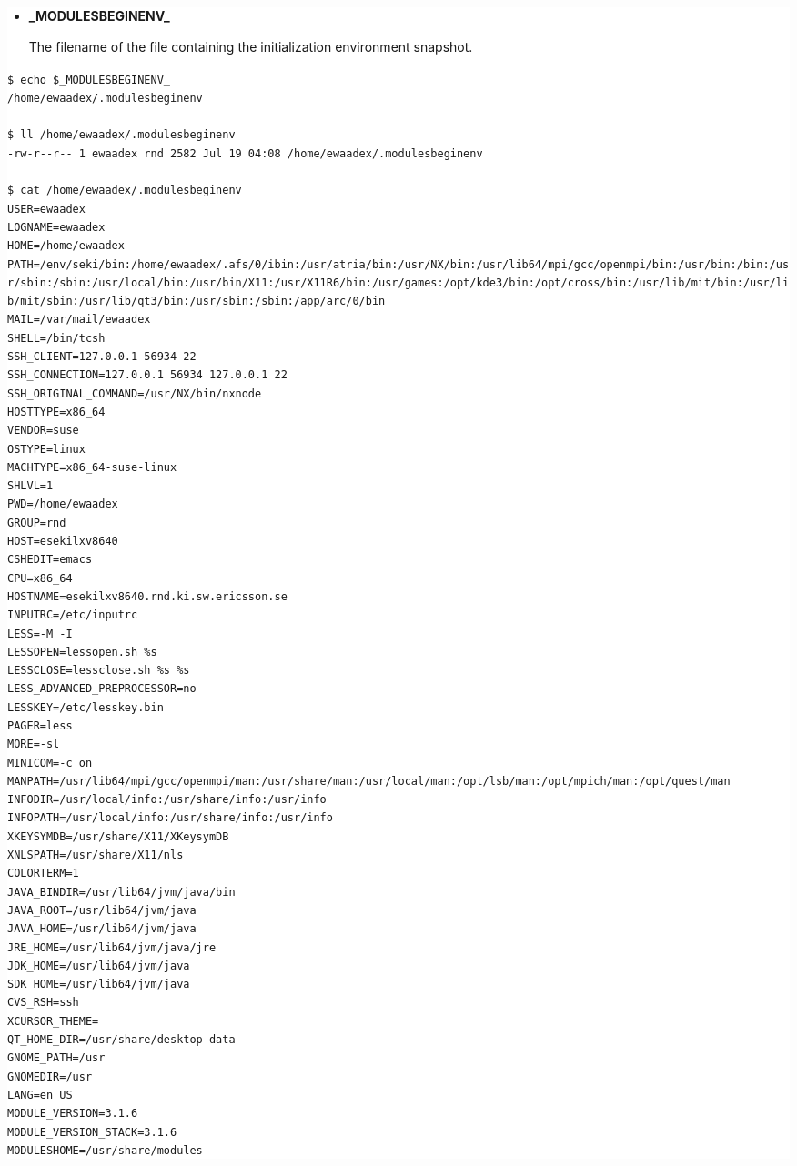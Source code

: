 * **\_MODULESBEGINENV\_**

    The filename of the file containing the initialization environment snapshot.

```
$ echo $_MODULESBEGINENV_
/home/ewaadex/.modulesbeginenv

$ ll /home/ewaadex/.modulesbeginenv
-rw-r--r-- 1 ewaadex rnd 2582 Jul 19 04:08 /home/ewaadex/.modulesbeginenv

$ cat /home/ewaadex/.modulesbeginenv
USER=ewaadex
LOGNAME=ewaadex
HOME=/home/ewaadex
PATH=/env/seki/bin:/home/ewaadex/.afs/0/ibin:/usr/atria/bin:/usr/NX/bin:/usr/lib64/mpi/gcc/openmpi/bin:/usr/bin:/bin:/usr/sbin:/sbin:/usr/local/bin:/usr/bin/X11:/usr/X11R6/bin:/usr/games:/opt/kde3/bin:/opt/cross/bin:/usr/lib/mit/bin:/usr/lib/mit/sbin:/usr/lib/qt3/bin:/usr/sbin:/sbin:/app/arc/0/bin
MAIL=/var/mail/ewaadex
SHELL=/bin/tcsh
SSH_CLIENT=127.0.0.1 56934 22
SSH_CONNECTION=127.0.0.1 56934 127.0.0.1 22
SSH_ORIGINAL_COMMAND=/usr/NX/bin/nxnode
HOSTTYPE=x86_64
VENDOR=suse
OSTYPE=linux
MACHTYPE=x86_64-suse-linux
SHLVL=1
PWD=/home/ewaadex
GROUP=rnd
HOST=esekilxv8640
CSHEDIT=emacs
CPU=x86_64
HOSTNAME=esekilxv8640.rnd.ki.sw.ericsson.se
INPUTRC=/etc/inputrc
LESS=-M -I
LESSOPEN=lessopen.sh %s
LESSCLOSE=lessclose.sh %s %s
LESS_ADVANCED_PREPROCESSOR=no
LESSKEY=/etc/lesskey.bin
PAGER=less
MORE=-sl
MINICOM=-c on
MANPATH=/usr/lib64/mpi/gcc/openmpi/man:/usr/share/man:/usr/local/man:/opt/lsb/man:/opt/mpich/man:/opt/quest/man
INFODIR=/usr/local/info:/usr/share/info:/usr/info
INFOPATH=/usr/local/info:/usr/share/info:/usr/info
XKEYSYMDB=/usr/share/X11/XKeysymDB
XNLSPATH=/usr/share/X11/nls
COLORTERM=1
JAVA_BINDIR=/usr/lib64/jvm/java/bin
JAVA_ROOT=/usr/lib64/jvm/java
JAVA_HOME=/usr/lib64/jvm/java
JRE_HOME=/usr/lib64/jvm/java/jre
JDK_HOME=/usr/lib64/jvm/java
SDK_HOME=/usr/lib64/jvm/java
CVS_RSH=ssh
XCURSOR_THEME=
QT_HOME_DIR=/usr/share/desktop-data
GNOME_PATH=/usr
GNOMEDIR=/usr
LANG=en_US
MODULE_VERSION=3.1.6
MODULE_VERSION_STACK=3.1.6
MODULESHOME=/usr/share/modules
```